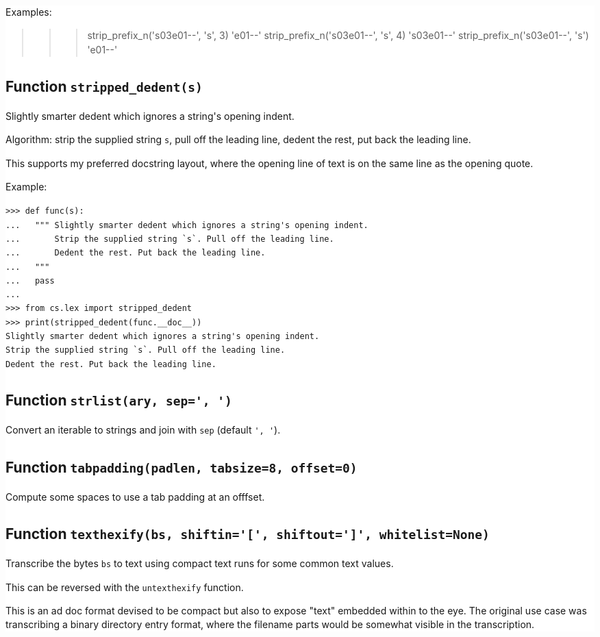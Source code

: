 Examples:

   >>> strip_prefix_n('s03e01--', 's', 3)
   'e01--'
   >>> strip_prefix_n('s03e01--', 's', 4)
   's03e01--'
   >>> strip_prefix_n('s03e01--', 's')
   'e01--'

## Function `stripped_dedent(s)`

Slightly smarter dedent which ignores a string's opening indent.

Algorithm:
strip the supplied string `s`, pull off the leading line,
dedent the rest, put back the leading line.

This supports my preferred docstring layout, where the opening
line of text is on the same line as the opening quote.

Example:

    >>> def func(s):
    ...   """ Slightly smarter dedent which ignores a string's opening indent.
    ...       Strip the supplied string `s`. Pull off the leading line.
    ...       Dedent the rest. Put back the leading line.
    ...   """
    ...   pass
    ...
    >>> from cs.lex import stripped_dedent
    >>> print(stripped_dedent(func.__doc__))
    Slightly smarter dedent which ignores a string's opening indent.
    Strip the supplied string `s`. Pull off the leading line.
    Dedent the rest. Put back the leading line.

## Function `strlist(ary, sep=', ')`

Convert an iterable to strings and join with `sep` (default `', '`).

## Function `tabpadding(padlen, tabsize=8, offset=0)`

Compute some spaces to use a tab padding at an offfset.

## Function `texthexify(bs, shiftin='[', shiftout=']', whitelist=None)`

Transcribe the bytes `bs` to text using compact text runs for
some common text values.

This can be reversed with the `untexthexify` function.

This is an ad doc format devised to be compact but also to
expose "text" embedded within to the eye. The original use
case was transcribing a binary directory entry format, where
the filename parts would be somewhat visible in the transcription.
